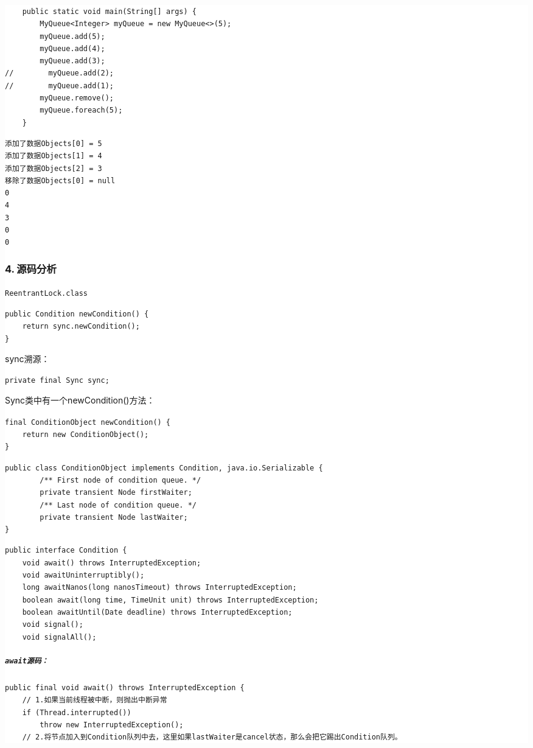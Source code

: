 ```
    public static void main(String[] args) {
        MyQueue<Integer> myQueue = new MyQueue<>(5);
        myQueue.add(5);
        myQueue.add(4);
        myQueue.add(3);
//        myQueue.add(2);
//        myQueue.add(1);
        myQueue.remove();
        myQueue.foreach(5);
    }
```
```
添加了数据Objects[0] = 5
添加了数据Objects[1] = 4
添加了数据Objects[2] = 3
移除了数据Objects[0] = null
0
4
3
0
0
```

### 4. 源码分析
`ReentrantLock.class`
```
public Condition newCondition() {
    return sync.newCondition();
}
```
sync溯源：
```
private final Sync sync;
```
Sync类中有一个newCondition()方法：
```
final ConditionObject newCondition() {
    return new ConditionObject();
}
```
```
public class ConditionObject implements Condition, java.io.Serializable {
        /** First node of condition queue. */
        private transient Node firstWaiter;
        /** Last node of condition queue. */
        private transient Node lastWaiter;
}
```
```
public interface Condition {
    void await() throws InterruptedException;
    void awaitUninterruptibly();
    long awaitNanos(long nanosTimeout) throws InterruptedException;
    boolean await(long time, TimeUnit unit) throws InterruptedException;
    boolean awaitUntil(Date deadline) throws InterruptedException;
    void signal();
    void signalAll();
```
##### `await源码：`
```
public final void await() throws InterruptedException {
    // 1.如果当前线程被中断，则抛出中断异常
    if (Thread.interrupted())
        throw new InterruptedException();
    // 2.将节点加入到Condition队列中去，这里如果lastWaiter是cancel状态，那么会把它踢出Condition队列。
```